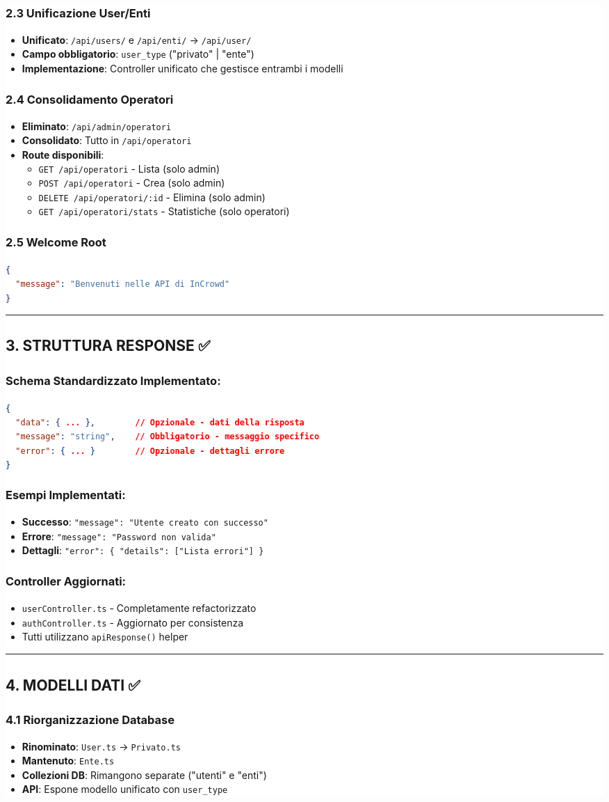 ### 2.3 Unificazione User/Enti
- **Unificato**: `/api/users/` e `/api/enti/` → `/api/user/`
- **Campo obbligatorio**: `user_type` ("privato" | "ente")
- **Implementazione**: Controller unificato che gestisce entrambi i modelli

### 2.4 Consolidamento Operatori
- **Eliminato**: `/api/admin/operatori` 
- **Consolidato**: Tutto in `/api/operatori`
- **Route disponibili**:
  - `GET /api/operatori` - Lista (solo admin)
  - `POST /api/operatori` - Crea (solo admin)
  - `DELETE /api/operatori/:id` - Elimina (solo admin)
  - `GET /api/operatori/stats` - Statistiche (solo operatori)

### 2.5 Welcome Root
```json
{
  "message": "Benvenuti nelle API di InCrowd"
}
```

---

## 3. STRUTTURA RESPONSE ✅

### Schema Standardizzato Implementato:
```json
{
  "data": { ... },        // Opzionale - dati della risposta
  "message": "string",    // Obbligatorio - messaggio specifico
  "error": { ... }        // Opzionale - dettagli errore
}
```

### Esempi Implementati:
- **Successo**: `"message": "Utente creato con successo"`
- **Errore**: `"message": "Password non valida"`
- **Dettagli**: `"error": { "details": ["Lista errori"] }`

### Controller Aggiornati:
- `userController.ts` - Completamente refactorizzato
- `authController.ts` - Aggiornato per consistenza
- Tutti utilizzano `apiResponse()` helper

---

## 4. MODELLI DATI ✅

### 4.1 Riorganizzazione Database
- **Rinominato**: `User.ts` → `Privato.ts` 
- **Mantenuto**: `Ente.ts`
- **Collezioni DB**: Rimangono separate ("utenti" e "enti")
- **API**: Espone modello unificato con `user_type`
